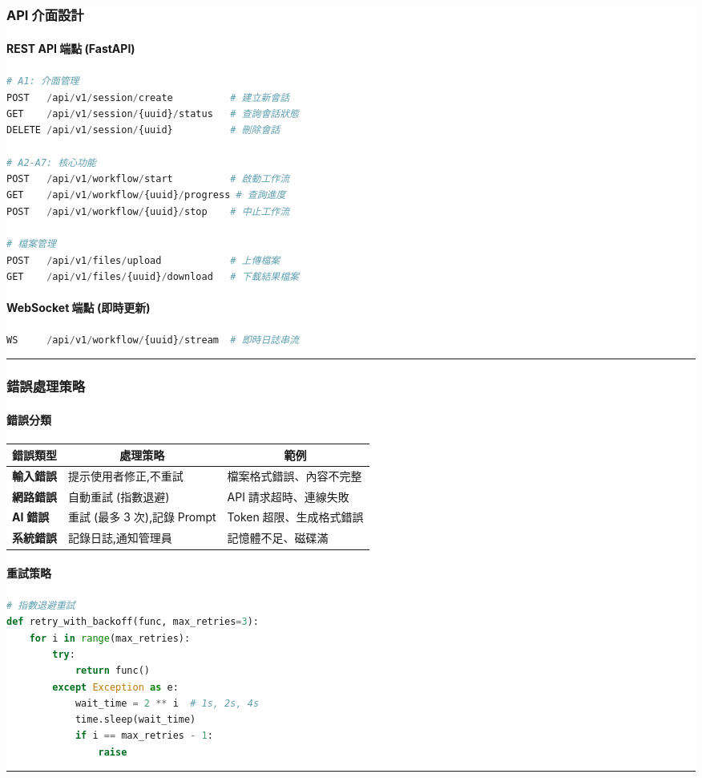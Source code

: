 ### API 介面設計

#### REST API 端點 (FastAPI)

```python
# A1: 介面管理
POST   /api/v1/session/create          # 建立新會話
GET    /api/v1/session/{uuid}/status   # 查詢會話狀態
DELETE /api/v1/session/{uuid}          # 刪除會話

# A2-A7: 核心功能
POST   /api/v1/workflow/start          # 啟動工作流
GET    /api/v1/workflow/{uuid}/progress # 查詢進度
POST   /api/v1/workflow/{uuid}/stop    # 中止工作流

# 檔案管理
POST   /api/v1/files/upload            # 上傳檔案
GET    /api/v1/files/{uuid}/download   # 下載結果檔案
```

#### WebSocket 端點 (即時更新)

```python
WS     /api/v1/workflow/{uuid}/stream  # 即時日誌串流
```

---

### 錯誤處理策略

#### 錯誤分類

| 錯誤類型 | 處理策略 | 範例 |
|---------|---------|------|
| **輸入錯誤** | 提示使用者修正,不重試 | 檔案格式錯誤、內容不完整 |
| **網路錯誤** | 自動重試 (指數退避) | API 請求超時、連線失敗 |
| **AI 錯誤** | 重試 (最多 3 次),記錄 Prompt | Token 超限、生成格式錯誤 |
| **系統錯誤** | 記錄日誌,通知管理員 | 記憶體不足、磁碟滿 |

#### 重試策略

```python
# 指數退避重試
def retry_with_backoff(func, max_retries=3):
    for i in range(max_retries):
        try:
            return func()
        except Exception as e:
            wait_time = 2 ** i  # 1s, 2s, 4s
            time.sleep(wait_time)
            if i == max_retries - 1:
                raise
```

---